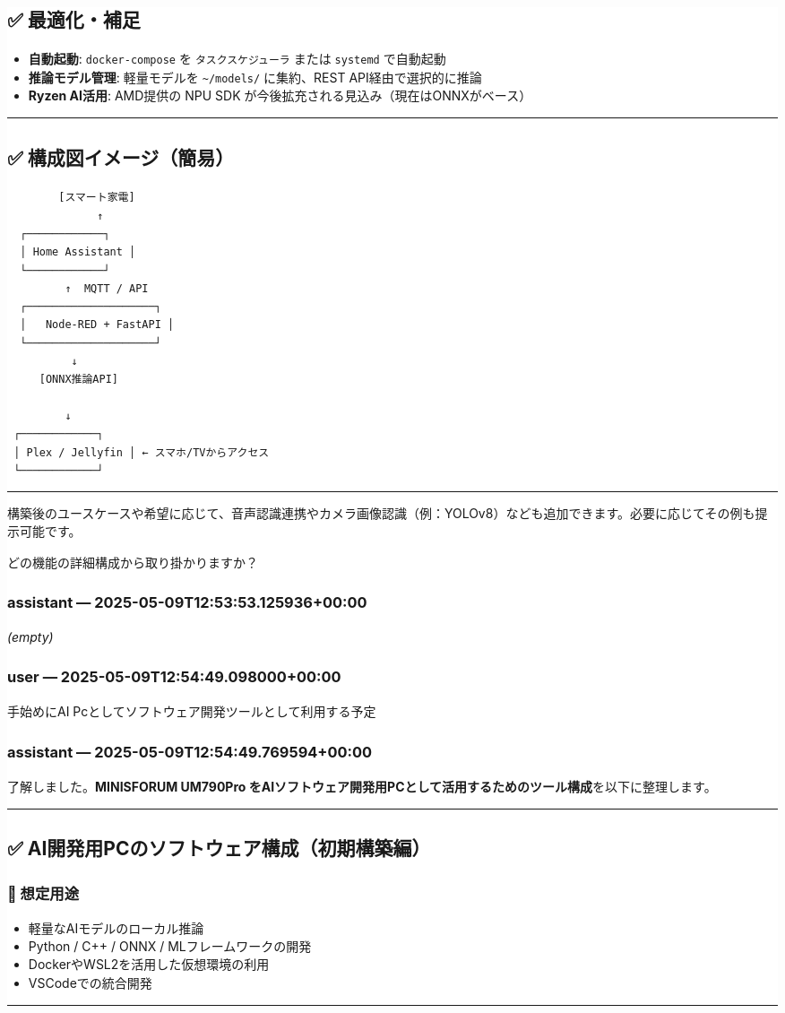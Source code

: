 
## ✅ 最適化・補足
- **自動起動**: `docker-compose` を `タスクスケジューラ` または `systemd` で自動起動
- **推論モデル管理**: 軽量モデルを `~/models/` に集約、REST API経由で選択的に推論
- **Ryzen AI活用**: AMD提供の NPU SDK が今後拡充される見込み（現在はONNXがベース）

---

## ✅ 構成図イメージ（簡易）

```
        [スマート家電]
              ↑
  ┌────────────┐
  │ Home Assistant │
  └────────────┘
         ↑  MQTT / API
  ┌────────────────────┐
  │   Node-RED + FastAPI │
  └────────────────────┘
          ↓
     [ONNX推論API]

         ↓
 ┌────────────┐
 │ Plex / Jellyfin │ ← スマホ/TVからアクセス
 └────────────┘
```

---

構築後のユースケースや希望に応じて、音声認識連携やカメラ画像認識（例：YOLOv8）なども追加できます。必要に応じてその例も提示可能です。

どの機能の詳細構成から取り掛かりますか？
### assistant — 2025-05-09T12:53:53.125936+00:00

_(empty)_
### user — 2025-05-09T12:54:49.098000+00:00

手始めにAI Pcとしてソフトウェア開発ツールとして利用する予定
### assistant — 2025-05-09T12:54:49.769594+00:00

了解しました。**MINISFORUM UM790Pro をAIソフトウェア開発用PCとして活用するためのツール構成**を以下に整理します。

---

## ✅ AI開発用PCのソフトウェア構成（初期構築編）
### 🎯 想定用途
- 軽量なAIモデルのローカル推論
- Python / C++ / ONNX / MLフレームワークの開発
- DockerやWSL2を活用した仮想環境の利用
- VSCodeでの統合開発

---